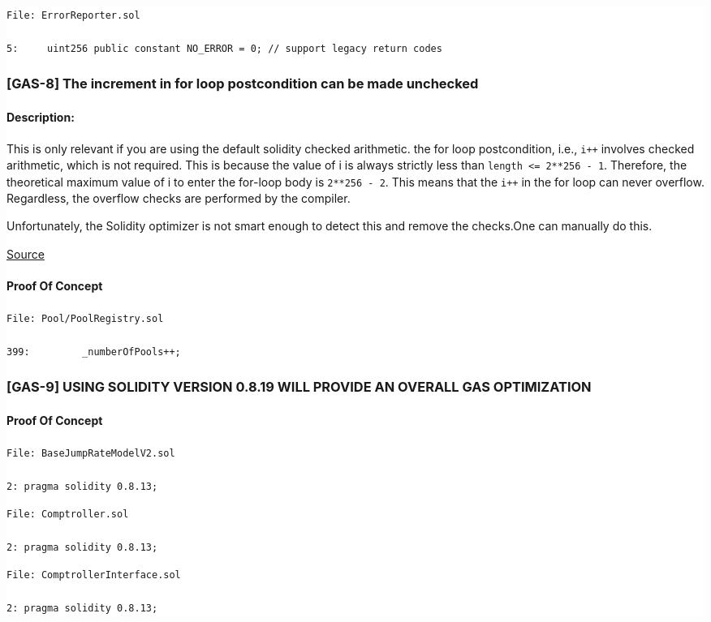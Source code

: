 ```solidity
File: ErrorReporter.sol

5:     uint256 public constant NO_ERROR = 0; // support legacy return codes

```

### [GAS-8] The increment in for loop postcondition can be made unchecked

#### Description:

This is only relevant if you are using the default solidity checked arithmetic.
the for loop postcondition, i.e., `i++` involves checked arithmetic, which is not required. This is because the value of i is always strictly less than `length <= 2**256 - 1`. Therefore, the theoretical maximum value of i to enter the for-loop body is `2**256 - 2`. This means that the `i++` in the for loop can never overflow. Regardless, the overflow checks are performed by the compiler.

Unfortunately, the Solidity optimizer is not smart enough to detect this and remove the checks.One can manually do this.

[Source](https://forum.openzeppelin.com/t/a-collection-of-gas-optimisation-tricks/19966/6)

#### **Proof Of Concept**

```solidity
File: Pool/PoolRegistry.sol

399:         _numberOfPools++;

```

### [GAS-9] USING SOLIDITY VERSION 0.8.19 WILL PROVIDE AN OVERALL GAS OPTIMIZATION

#### **Proof Of Concept**

```solidity
File: BaseJumpRateModelV2.sol

2: pragma solidity 0.8.13;

```

```solidity
File: Comptroller.sol

2: pragma solidity 0.8.13;

```

```solidity
File: ComptrollerInterface.sol

2: pragma solidity 0.8.13;

```

